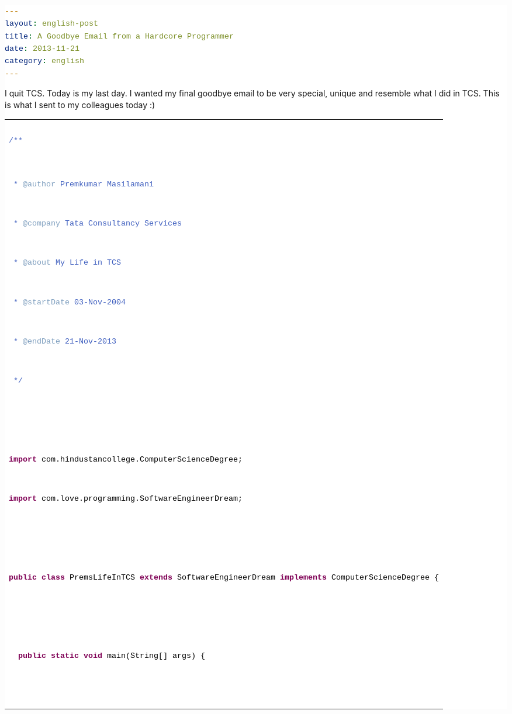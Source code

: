 ```yaml
---
layout: english-post
title: A Goodbye Email from a Hardcore Programmer
date: 2013-11-21
category: english
---
```

I quit TCS. Today is my last day. I wanted my final goodbye email to be very special, unique and resemble what I did in TCS. This is what I sent to my colleagues today :)

<div align="left" class="java">
  <style type="text/css">
    <!--code { font-family: Courier New, Courier; font-size: 10pt; margin: 0px; }-->
  </style>
<table border="0" cellpadding="3" cellspacing="0" bgcolor="#ffffff">
   <tr>

  
   <td nowrap="nowrap" valign="top" align="left">
    <code>
<font color="#3f5fbf">/**</font><br />

<font color="#ffffff">&nbsp;</font><font color="#3f5fbf">*&nbsp;</font><font color="#7f9fbf">@author&nbsp;</font><font color="#3f5fbf">Premkumar&nbsp;Masilamani</font><br />

<font color="#ffffff">&nbsp;</font><font color="#3f5fbf">*&nbsp;</font><font color="#7f9fbf">@company&nbsp;</font><font color="#3f5fbf">Tata&nbsp;Consultancy&nbsp;Services</font><br />

<font color="#ffffff">&nbsp;</font><font color="#3f5fbf">*&nbsp;</font><font color="#7f9fbf">@about&nbsp;</font><font color="#3f5fbf">My&nbsp;Life&nbsp;in&nbsp;TCS</font><br />

<font color="#ffffff">&nbsp;</font><font color="#3f5fbf">*&nbsp;</font><font color="#7f9fbf">@startDate&nbsp;</font><font color="#3f5fbf">03-Nov-2004</font><br />

<font color="#ffffff">&nbsp;</font><font color="#3f5fbf">*&nbsp;</font><font color="#7f9fbf">@endDate&nbsp;</font><font color="#3f5fbf">21-Nov-2013</font><br />

<font color="#ffffff">&nbsp;</font><font color="#3f5fbf">*/</font><br />

<font color="#ffffff"></font><br />

<font color="#7f0055"><b>import&nbsp;</b></font><font color="#000000">com.hindustancollege.ComputerScienceDegree;</font><br />

<font color="#7f0055"><b>import&nbsp;</b></font><font color="#000000">com.love.programming.SoftwareEngineerDream;</font><br />

<font color="#ffffff"></font><br />

<font color="#7f0055"><b>public&nbsp;class&nbsp;</b></font><font color="#000000">PremsLifeInTCS&nbsp;</font><font color="#7f0055"><b>extends&nbsp;</b></font><font color="#000000">SoftwareEngineerDream&nbsp;</font><font color="#7f0055"><b>implements&nbsp;</b></font><font color="#000000">ComputerScienceDegree&nbsp;</font><font color="#000000">{</font><br />

<font color="#ffffff"></font><br />

<font color="#ffffff">&nbsp;&nbsp;</font><font color="#7f0055"><b>public&nbsp;static&nbsp;</b></font><font color="#7f0055"><b>void&nbsp;</b></font><font color="#000000">main</font><font color="#000000">(</font><font color="#000000">String</font><font color="#000000">[]&nbsp;</font><font color="#000000">args</font><font color="#000000">)&nbsp;{</font><br />
